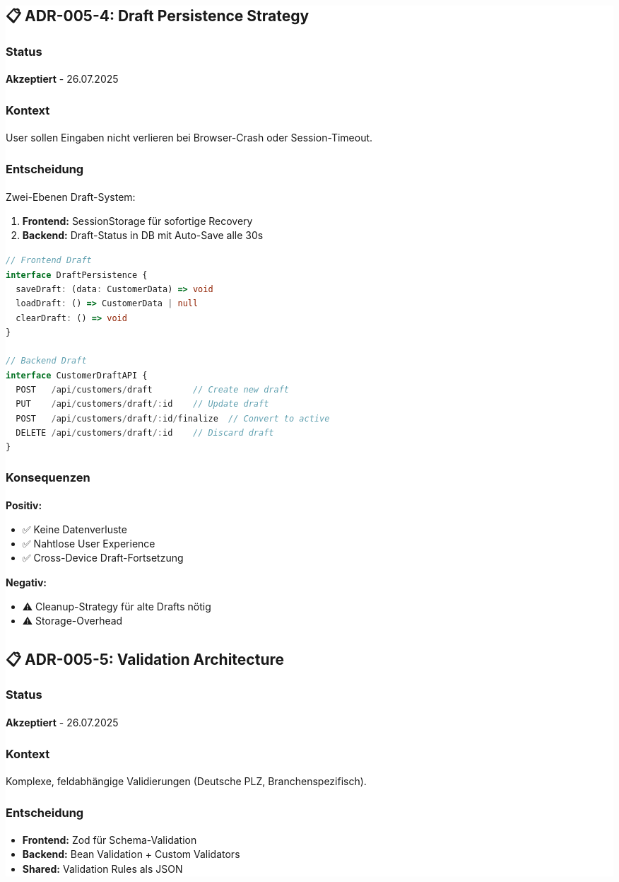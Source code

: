 ## 📋 ADR-005-4: Draft Persistence Strategy

### Status
**Akzeptiert** - 26.07.2025

### Kontext
User sollen Eingaben nicht verlieren bei Browser-Crash oder Session-Timeout.

### Entscheidung
Zwei-Ebenen Draft-System:
1. **Frontend:** SessionStorage für sofortige Recovery
2. **Backend:** Draft-Status in DB mit Auto-Save alle 30s

```typescript
// Frontend Draft
interface DraftPersistence {
  saveDraft: (data: CustomerData) => void
  loadDraft: () => CustomerData | null
  clearDraft: () => void
}

// Backend Draft
interface CustomerDraftAPI {
  POST   /api/customers/draft        // Create new draft
  PUT    /api/customers/draft/:id    // Update draft
  POST   /api/customers/draft/:id/finalize  // Convert to active
  DELETE /api/customers/draft/:id    // Discard draft
}
```

### Konsequenzen
**Positiv:**
- ✅ Keine Datenverluste
- ✅ Nahtlose User Experience
- ✅ Cross-Device Draft-Fortsetzung

**Negativ:**
- ⚠️ Cleanup-Strategy für alte Drafts nötig
- ⚠️ Storage-Overhead

## 📋 ADR-005-5: Validation Architecture

### Status
**Akzeptiert** - 26.07.2025

### Kontext
Komplexe, feldabhängige Validierungen (Deutsche PLZ, Branchenspezifisch).

### Entscheidung
- **Frontend:** Zod für Schema-Validation
- **Backend:** Bean Validation + Custom Validators
- **Shared:** Validation Rules als JSON
